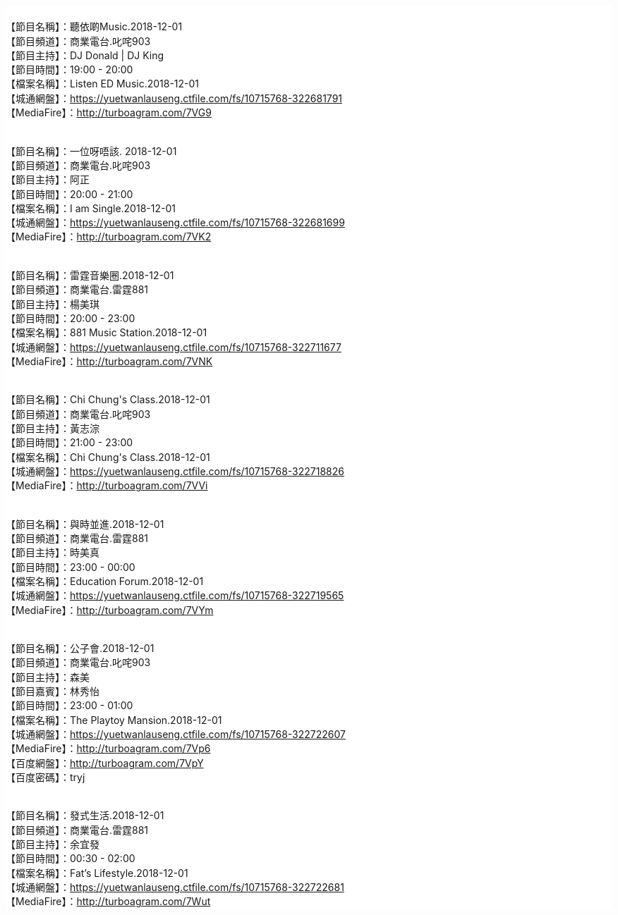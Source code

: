 <br>【節目名稱】：聽依啲Music.2018-12-01
<br>【節目頻道】：商業電台.叱咤903
<br>【節目主持】：DJ Donald | DJ King
<br>【節目時間】：19:00 - 20:00
<br>【檔案名稱】：Listen ED Music.2018-12-01
<br>【城通網盤】：https://yuetwanlauseng.ctfile.com/fs/10715768-322681791
<br>【MediaFire】：http://turboagram.com/7VG9

<br>【節目名稱】：一位呀唔該. 2018-12-01
<br>【節目頻道】：商業電台.叱咤903
<br>【節目主持】：阿正
<br>【節目時間】：20:00 - 21:00
<br>【檔案名稱】：I am Single.2018-12-01
<br>【城通網盤】：https://yuetwanlauseng.ctfile.com/fs/10715768-322681699
<br>【MediaFire】：http://turboagram.com/7VK2

<br>【節目名稱】：雷霆音樂圈.2018-12-01
<br>【節目頻道】：商業電台.雷霆881
<br>【節目主持】：楊美琪
<br>【節目時間】：20:00 - 23:00
<br>【檔案名稱】：881 Music Station.2018-12-01
<br>【城通網盤】：https://yuetwanlauseng.ctfile.com/fs/10715768-322711677
<br>【MediaFire】：http://turboagram.com/7VNK

<br>【節目名稱】：Chi Chung's Class.2018-12-01
<br>【節目頻道】：商業電台.叱咤903
<br>【節目主持】：黃志淙
<br>【節目時間】：21:00 - 23:00
<br>【檔案名稱】：Chi Chung's Class.2018-12-01
<br>【城通網盤】：https://yuetwanlauseng.ctfile.com/fs/10715768-322718826
<br>【MediaFire】：http://turboagram.com/7VVi

<br>【節目名稱】：與時並進.2018-12-01
<br>【節目頻道】：商業電台.雷霆881
<br>【節目主持】：時美真
<br>【節目時間】：23:00 - 00:00
<br>【檔案名稱】：Education Forum.2018-12-01
<br>【城通網盤】：https://yuetwanlauseng.ctfile.com/fs/10715768-322719565
<br>【MediaFire】：http://turboagram.com/7VYm

<br>【節目名稱】：公子會.2018-12-01
<br>【節目頻道】：商業電台.叱咤903
<br>【節目主持】：森美
<br>【節目嘉賓】：林秀怡
<br>【節目時間】：23:00 - 01:00
<br>【檔案名稱】：The Playtoy Mansion.2018-12-01
<br>【城通網盤】：https://yuetwanlauseng.ctfile.com/fs/10715768-322722607
<br>【MediaFire】：http://turboagram.com/7Vp6
<br>【百度網盤】：http://turboagram.com/7VpY
<br>【百度密碼】：tryj

<br>【節目名稱】：發式生活.2018-12-01
<br>【節目頻道】：商業電台.雷霆881
<br>【節目主持】：余宜發
<br>【節目時間】：00:30 - 02:00
<br>【檔案名稱】：Fat’s Lifestyle.2018-12-01
<br>【城通網盤】：https://yuetwanlauseng.ctfile.com/fs/10715768-322722681
<br>【MediaFire】：http://turboagram.com/7Wut
